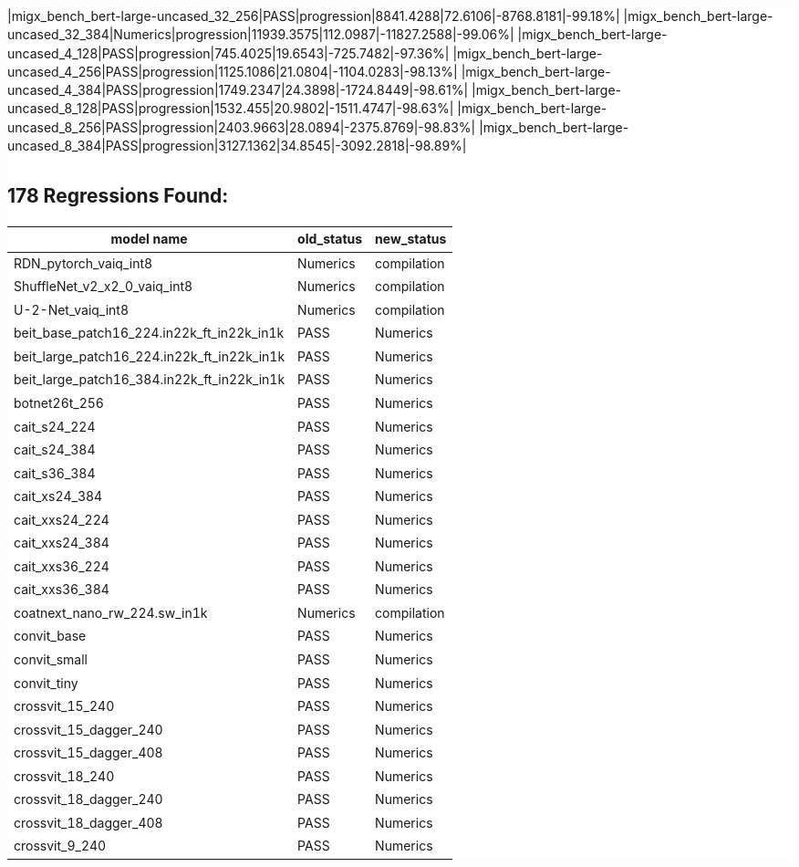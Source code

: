 |migx_bench_bert-large-uncased_32_256|PASS|progression|8841.4288|72.6106|-8768.8181|-99.18%|
|migx_bench_bert-large-uncased_32_384|Numerics|progression|11939.3575|112.0987|-11827.2588|-99.06%|
|migx_bench_bert-large-uncased_4_128|PASS|progression|745.4025|19.6543|-725.7482|-97.36%|
|migx_bench_bert-large-uncased_4_256|PASS|progression|1125.1086|21.0804|-1104.0283|-98.13%|
|migx_bench_bert-large-uncased_4_384|PASS|progression|1749.2347|24.3898|-1724.8449|-98.61%|
|migx_bench_bert-large-uncased_8_128|PASS|progression|1532.455|20.9802|-1511.4747|-98.63%|
|migx_bench_bert-large-uncased_8_256|PASS|progression|2403.9663|28.0894|-2375.8769|-98.83%|
|migx_bench_bert-large-uncased_8_384|PASS|progression|3127.1362|34.8545|-3092.2818|-98.89%|

## 178 Regressions Found:

|model name|old_status|new_status|
|---|---|---|
|RDN_pytorch_vaiq_int8|Numerics|compilation|
|ShuffleNet_v2_x2_0_vaiq_int8|Numerics|compilation|
|U-2-Net_vaiq_int8|Numerics|compilation|
|beit_base_patch16_224.in22k_ft_in22k_in1k|PASS|Numerics|
|beit_large_patch16_224.in22k_ft_in22k_in1k|PASS|Numerics|
|beit_large_patch16_384.in22k_ft_in22k_in1k|PASS|Numerics|
|botnet26t_256|PASS|Numerics|
|cait_s24_224|PASS|Numerics|
|cait_s24_384|PASS|Numerics|
|cait_s36_384|PASS|Numerics|
|cait_xs24_384|PASS|Numerics|
|cait_xxs24_224|PASS|Numerics|
|cait_xxs24_384|PASS|Numerics|
|cait_xxs36_224|PASS|Numerics|
|cait_xxs36_384|PASS|Numerics|
|coatnext_nano_rw_224.sw_in1k|Numerics|compilation|
|convit_base|PASS|Numerics|
|convit_small|PASS|Numerics|
|convit_tiny|PASS|Numerics|
|crossvit_15_240|PASS|Numerics|
|crossvit_15_dagger_240|PASS|Numerics|
|crossvit_15_dagger_408|PASS|Numerics|
|crossvit_18_240|PASS|Numerics|
|crossvit_18_dagger_240|PASS|Numerics|
|crossvit_18_dagger_408|PASS|Numerics|
|crossvit_9_240|PASS|Numerics|